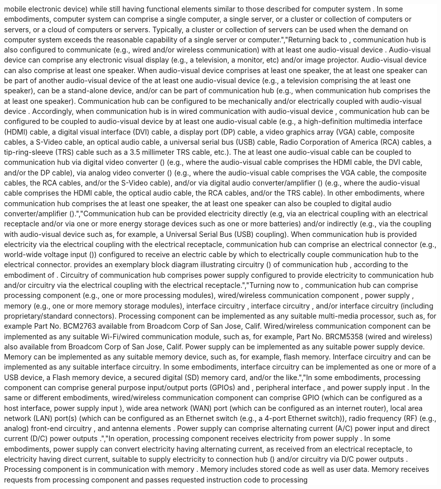 mobile electronic device) while still having functional elements similar to those described for computer system . In some embodiments, computer system  can comprise a single computer, a single server, or a cluster or collection of computers or servers, or a cloud of computers or servers. Typically, a cluster or collection of servers can be used when the demand on computer system  exceeds the reasonable capability of a single server or computer.","Returning back to , communication hub  is also configured to communicate (e.g., wired and\/or wireless communication) with at least one audio-visual device . Audio-visual device  can comprise any electronic visual display (e.g., a television, a monitor, etc) and\/or image projector. Audio-visual device  can also comprise at least one speaker. When audio-visual device  comprises at least one speaker, the at least one speaker can be part of another audio-visual device of the at least one audio-visual device  (e.g., a television comprising the at least one speaker), can be a stand-alone device, and\/or can be part of communication hub  (e.g., when communication hub  comprises the at least one speaker). Communication hub  can be configured to be mechanically and\/or electrically coupled with audio-visual device . Accordingly, when communication hub  is in wired communication with audio-visual device , communication hub  can be configured to be coupled to audio-visual device  by at least one audio-visual cable (e.g., a high-definition multimedia interface (HDMI) cable, a digital visual interface (DVI) cable, a display port (DP) cable, a video graphics array (VGA) cable, composite cables, a S-Video cable, an optical audio cable, a universal serial bus (USB) cable, Radio Corporation of America (RCA) cables, a tip-ring-sleeve (TRS) cable such as a 3.5 millimeter TRS cable, etc.). The at least one audio-visual cable can be coupled to communication hub  via digital video converter  () (e.g., where the audio-visual cable comprises the HDMI cable, the DVI cable, and\/or the DP cable), via analog video converter  () (e.g., where the audio-visual cable comprises the VGA cable, the composite cables, the RCA cables, and\/or the S-Video cable), and\/or via digital audio converter\/amplifier  () (e.g., where the audio-visual cable comprises the HDMI cable, the optical audio cable, the RCA cables, and\/or the TRS cable). In other embodiments, where communication hub  comprises the at least one speaker, the at least one speaker can also be coupled to digital audio converter\/amplifier  ().","Communication hub  can be provided electricity directly (e.g, via an electrical coupling with an electrical receptacle and\/or via one or more energy storage devices such as one or more batteries) and\/or indirectly (e.g., via the coupling with audio-visual device  such as, for example, a Universal Serial Bus (USB) coupling). When communication hub  is provided electricity via the electrical coupling with the electrical receptacle, communication hub  can comprise an electrical connector (e.g., world-wide voltage input  ()) configured to receive an electric cable by which to electrically couple communication hub  to the electrical connector.  provides an exemplary block diagram illustrating circuitry  () of communication hub , according to the embodiment of . Circuitry  of communication hub  comprises power supply  configured to provide electricity to communication hub  and\/or circuitry  via the electrical coupling with the electrical receptacle.","Turning now to , communication hub  can comprise processing component  (e.g., one or more processing modules), wired\/wireless communication component , power supply , memory  (e.g., one or more memory storage modules), interface circuitry , interface circuitry , and\/or interface circuitry  (including proprietary\/standard connectors). Processing component  can be implemented as any suitable multi-media processor, such as, for example Part No. BCM2763 available from Broadcom Corp of San Jose, Calif. Wired\/wireless communication component  can be implemented as any suitable Wi-Fi\/wired communication module, such as, for example, Part No. BRCM5358 (wired and wireless) also available from Broadcom Corp of San Jose, Calif. Power supply  can be implemented as any suitable power supply device. Memory  can be implemented as any suitable memory device, such as, for example, flash memory. Interface circuitry  and  can be implemented as any suitable interface circuitry. In some embodiments, interface circuitry  can be implemented as one or more of a USB device, a Flash memory device, a secured digital (SD) memory card, and\/or the like.","In some embodiments, processing component  can comprise general purpose input\/output ports (GPIOs)  and , peripheral interface , and power supply input . In the same or different embodiments, wired\/wireless communication component  can comprise GPIO  (which can be configured as a host interface, power supply input ), wide area network (WAN) port  (which can be configured as an internet router), local area network (LAN) port(s)  (which can be configured as an Ethernet switch (e.g., a 4-port Ethernet switch)), radio frequency (RF) (e.g., analog) front-end circuitry , and antenna elements . Power supply  can comprise alternating current (A\/C) power input  and direct current (D\/C) power outputs .","In operation, processing component  receives electricity from power supply . In some embodiments, power supply  can convert electricity having alternating current, as received from an electrical receptacle, to electricity having direct current, suitable to supply electricity to connection hub  () and\/or circuitry  via D\/C power outputs . Processing component  is in communication with memory . Memory  includes stored code as well as user data. Memory  receives requests from processing component  and passes requested instruction code to processing